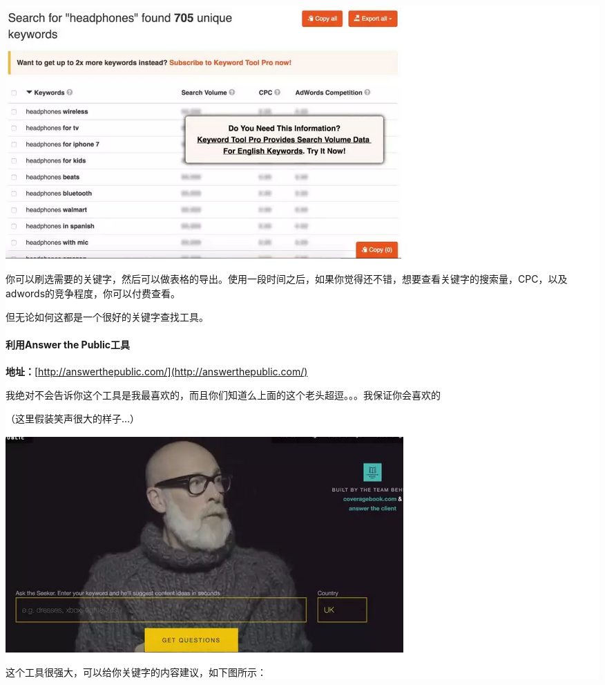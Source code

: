 ![史上最全的关键字工具，手把手教你如何挖掘！](../resources/images/20170524114350_75437.png)

你可以刷选需要的关键字，然后可以做表格的导出。使用一段时间之后，如果你觉得还不错，想要查看关键字的搜索量，CPC，以及adwords的竞争程度，你可以付费查看。

但无论如何这都是一个很好的关键字查找工具。

#### 利用Answer the Public工具 

**地址：**[http://answerthepublic.com/](http://answerthepublic.com/)

我绝对不会告诉你这个工具是我最喜欢的，而且你们知道么上面的这个老头超逗。。。我保证你会喜欢的

（这里假装笑声很大的样子…）

![史上最全的关键字工具，手把手教你如何挖掘！](../resources/images/20170524114416_20807.png)

这个工具很强大，可以给你关键字的内容建议，如下图所示：
